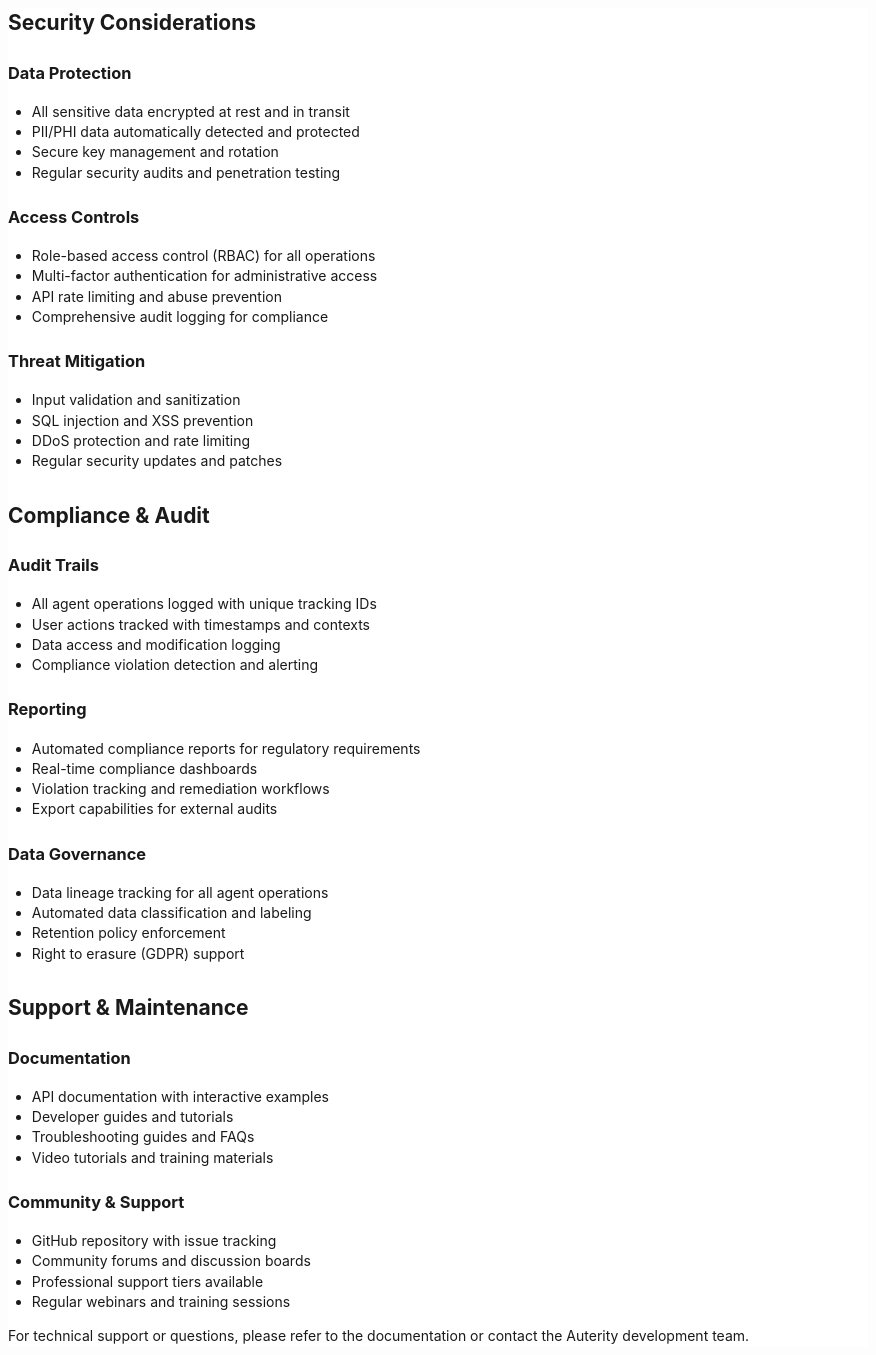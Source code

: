 ## Security Considerations

### Data Protection
- All sensitive data encrypted at rest and in transit
- PII/PHI data automatically detected and protected
- Secure key management and rotation
- Regular security audits and penetration testing

### Access Controls
- Role-based access control (RBAC) for all operations
- Multi-factor authentication for administrative access
- API rate limiting and abuse prevention
- Comprehensive audit logging for compliance

### Threat Mitigation
- Input validation and sanitization
- SQL injection and XSS prevention
- DDoS protection and rate limiting
- Regular security updates and patches

## Compliance & Audit

### Audit Trails
- All agent operations logged with unique tracking IDs
- User actions tracked with timestamps and contexts
- Data access and modification logging
- Compliance violation detection and alerting

### Reporting
- Automated compliance reports for regulatory requirements
- Real-time compliance dashboards
- Violation tracking and remediation workflows
- Export capabilities for external audits

### Data Governance
- Data lineage tracking for all agent operations
- Automated data classification and labeling
- Retention policy enforcement
- Right to erasure (GDPR) support

## Support & Maintenance

### Documentation
- API documentation with interactive examples
- Developer guides and tutorials
- Troubleshooting guides and FAQs
- Video tutorials and training materials

### Community & Support
- GitHub repository with issue tracking
- Community forums and discussion boards
- Professional support tiers available
- Regular webinars and training sessions

For technical support or questions, please refer to the documentation or contact the Auterity development team.
